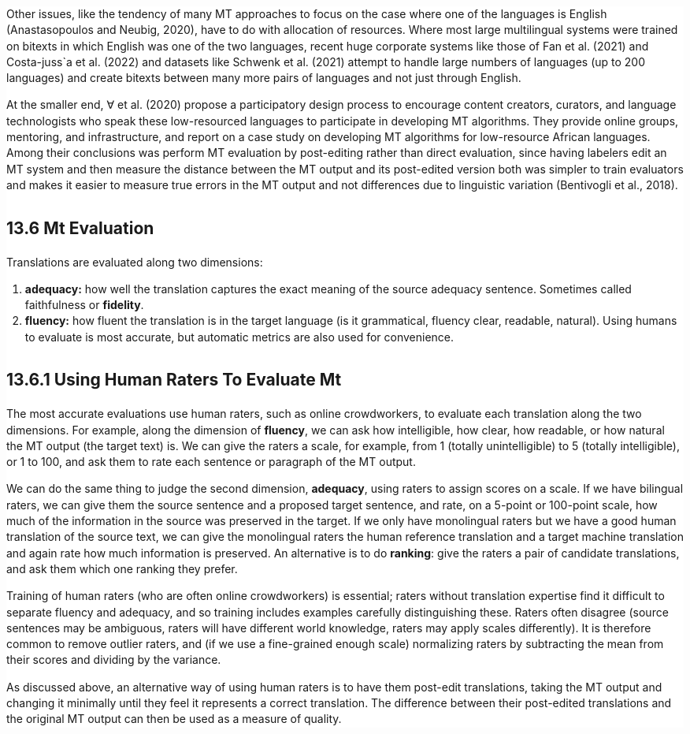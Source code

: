 Other issues, like the tendency of many MT approaches to focus on the case where one of the languages is English (Anastasopoulos and Neubig, 2020), have to do with allocation of resources. Where most large multilingual systems were trained on bitexts in which English was one of the two languages, recent huge corporate systems like those of Fan et al. (2021) and Costa-juss`a et al. (2022) and datasets like Schwenk et al. (2021) attempt to handle large numbers of languages (up to 200 languages) and create bitexts between many more pairs of languages and not just through English.

At the smaller end, ∀ et al. (2020) propose a participatory design process to encourage content creators, curators, and language technologists who speak these low-resourced languages to participate in developing MT algorithms. They provide online groups, mentoring, and infrastructure, and report on a case study on developing MT algorithms for low-resource African languages. Among their conclusions was perform MT evaluation by post-editing rather than direct evaluation, since having labelers edit an MT system and then measure the distance between the MT output and its post-edited version both was simpler to train evaluators and makes it easier to measure true errors in the MT output and not differences due to linguistic variation (Bentivogli et al., 2018).

## 13.6 Mt Evaluation

Translations are evaluated along two dimensions:

1. **adequacy:** how well the translation captures the exact meaning of the source
adequacy
sentence. Sometimes called faithfulness or **fidelity**.
2. **fluency:** how fluent the translation is in the target language (is it grammatical,
fluency
clear, readable, natural).
Using humans to evaluate is most accurate, but automatic metrics are also used for convenience.

## 13.6.1 Using Human Raters To Evaluate Mt

The most accurate evaluations use human raters, such as online crowdworkers, to evaluate each translation along the two dimensions. For example, along the dimension of **fluency**, we can ask how intelligible, how clear, how readable, or how natural the MT output (the target text) is. We can give the raters a scale, for example, from 1 (totally unintelligible) to 5 (totally intelligible), or 1 to 100, and ask them to rate each sentence or paragraph of the MT output.

We can do the same thing to judge the second dimension, **adequacy**, using raters to assign scores on a scale. If we have bilingual raters, we can give them the source sentence and a proposed target sentence, and rate, on a 5-point or 100-point scale, how much of the information in the source was preserved in the target. If we only have monolingual raters but we have a good human translation of the source text, we can give the monolingual raters the human reference translation and a target machine translation and again rate how much information is preserved. An alternative is to do **ranking**: give the raters a pair of candidate translations, and ask them which one ranking they prefer.

Training of human raters (who are often online crowdworkers) is essential; raters without translation expertise find it difficult to separate fluency and adequacy, and so training includes examples carefully distinguishing these. Raters often disagree (source sentences may be ambiguous, raters will have different world knowledge, raters may apply scales differently). It is therefore common to remove outlier raters, and (if we use a fine-grained enough scale) normalizing raters by subtracting the mean from their scores and dividing by the variance.

As discussed above, an alternative way of using human raters is to have them post-edit translations, taking the MT output and changing it minimally until they feel it represents a correct translation. The difference between their post-edited translations and the original MT output can then be used as a measure of quality.
